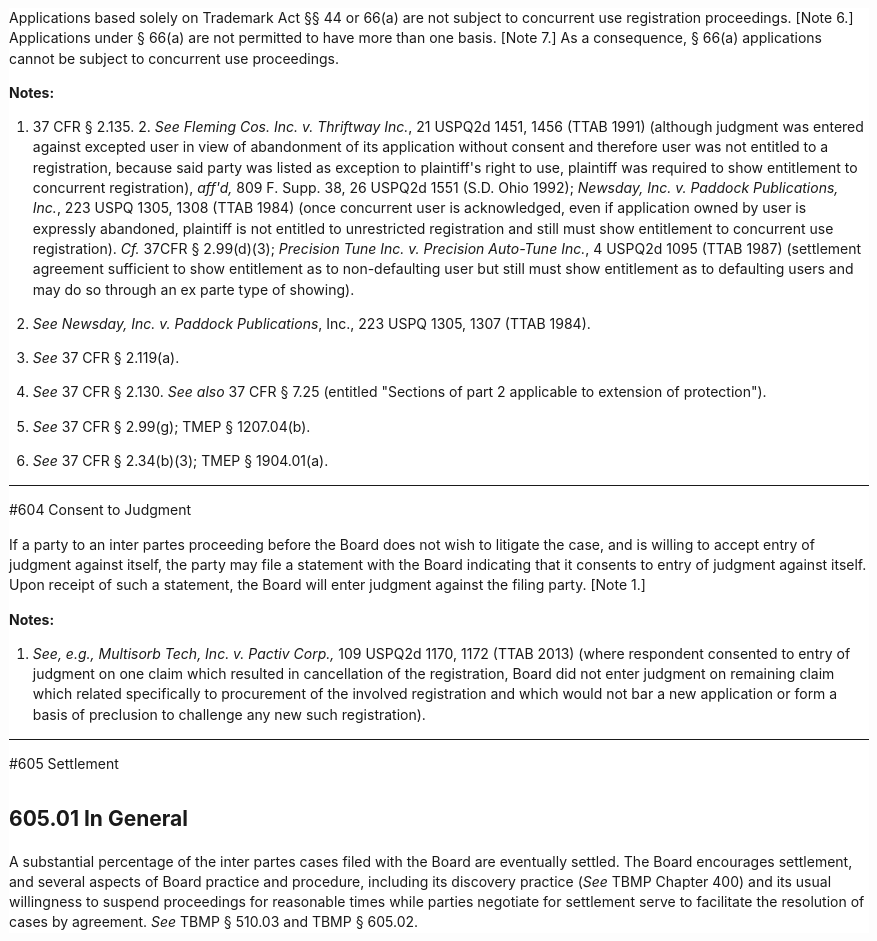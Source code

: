 Applications based solely on Trademark Act §§ 44 or 66(a) are not subject to concurrent use registration proceedings. [Note 6.] Applications under § 66(a) are not permitted to have more than one basis. [Note 7.] As a consequence, § 66(a) applications cannot be subject to concurrent use proceedings.

**Notes:**

1. 37 CFR § 2.135. 2. _See Fleming Cos. Inc. v. Thriftway Inc._, 21 USPQ2d 1451, 1456 (TTAB 1991) (although judgment was entered against excepted user in view of abandonment of its application without consent and therefore user was not entitled to a registration, because said party was listed as exception to plaintiff's right to use, plaintiff was required to show entitlement to concurrent registration), _aff'd,_ 809 F. Supp. 38, 26 USPQ2d 1551 (S.D. Ohio 1992); _Newsday, Inc. v. Paddock Publications, Inc._, 223 USPQ 1305, 1308 (TTAB 1984) (once concurrent user is acknowledged, even if application owned by user is expressly abandoned, plaintiff is not entitled to unrestricted registration and still must show entitlement to concurrent use registration). _Cf._ 37CFR § 2.99(d)(3); _Precision Tune Inc. v. Precision Auto-Tune Inc._, 4 USPQ2d 1095 (TTAB 1987) (settlement agreement sufficient to show entitlement as to non-defaulting user but still must show entitlement as to defaulting users and may do so through an ex parte type of showing).

3. _See Newsday, Inc. v. Paddock Publications_, Inc., 223 USPQ 1305, 1307 (TTAB 1984).

4. _See_ 37 CFR § 2.119(a).

5. _See_ 37 CFR § 2.130. _See also_ 37 CFR § 7.25 (entitled "Sections of part 2 applicable to extension of protection").

6. _See_ 37 CFR § 2.99(g); TMEP § 1207.04(b).

7. _See_ 37 CFR § 2.34(b)(3); TMEP § 1904.01(a).

- - - 

#604 Consent to Judgment

If a party to an inter partes proceeding before the Board does not wish to litigate the case, and is willing to accept entry of judgment against itself, the party may file a statement with the Board indicating that it consents to entry of judgment against itself. Upon receipt of such a statement, the Board will enter judgment against the filing party. [Note 1.]

**Notes:**

1. _See, e.g., Multisorb Tech, Inc. v. Pactiv Corp.,_ 109 USPQ2d 1170, 1172 (TTAB 2013) (where respondent consented to entry of judgment on one claim which resulted in cancellation of the registration, Board did not enter judgment on remaining claim which related specifically to procurement of the involved registration and which would not bar a new application or form a basis of preclusion to challenge any new such registration).

- - - 

#605 Settlement

## 605.01 In General

A substantial percentage of the inter partes cases filed with the Board are eventually settled. The Board encourages settlement, and several aspects of Board practice and procedure, including its discovery practice (_See_ TBMP Chapter 400) and its usual willingness to suspend proceedings for reasonable times while parties negotiate for settlement serve to facilitate the resolution of cases by agreement. _See_ TBMP § 510.03 and TBMP § 605.02.
